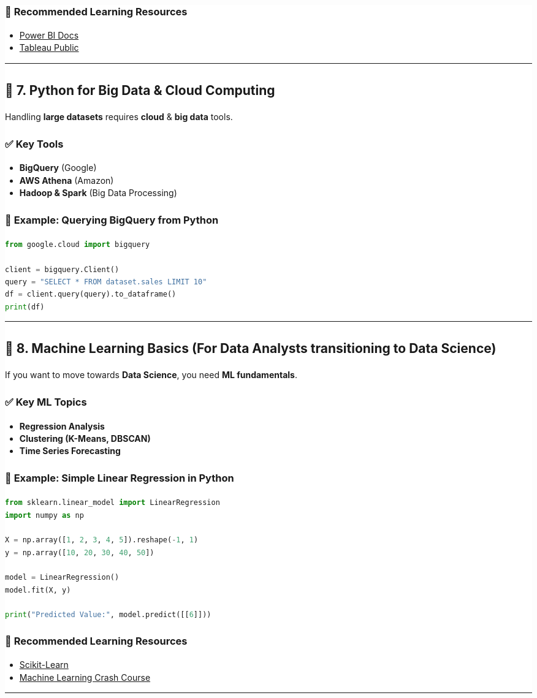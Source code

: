 ### 📌 **Recommended Learning Resources**  
- [Power BI Docs](https://learn.microsoft.com/en-us/power-bi/)  
- [Tableau Public](https://public.tableau.com/)  

---

## 🔹 **7. Python for Big Data & Cloud Computing**  
Handling **large datasets** requires **cloud** & **big data** tools.  

### ✅ **Key Tools**  
- **BigQuery** (Google)  
- **AWS Athena** (Amazon)  
- **Hadoop & Spark** (Big Data Processing)  

### 📌 **Example: Querying BigQuery from Python**
```python
from google.cloud import bigquery

client = bigquery.Client()
query = "SELECT * FROM dataset.sales LIMIT 10"
df = client.query(query).to_dataframe()
print(df)
```

---

## 🔹 **8. Machine Learning Basics (For Data Analysts transitioning to Data Science)**  
If you want to move towards **Data Science**, you need **ML fundamentals**.  

### ✅ **Key ML Topics**  
- **Regression Analysis**  
- **Clustering (K-Means, DBSCAN)**  
- **Time Series Forecasting**  

### 📌 **Example: Simple Linear Regression in Python**
```python
from sklearn.linear_model import LinearRegression
import numpy as np

X = np.array([1, 2, 3, 4, 5]).reshape(-1, 1)
y = np.array([10, 20, 30, 40, 50])

model = LinearRegression()
model.fit(X, y)

print("Predicted Value:", model.predict([[6]]))
```

### 📌 **Recommended Learning Resources**  
- [Scikit-Learn](https://scikit-learn.org/stable/)  
- [Machine Learning Crash Course](https://developers.google.com/machine-learning/crash-course)  

---